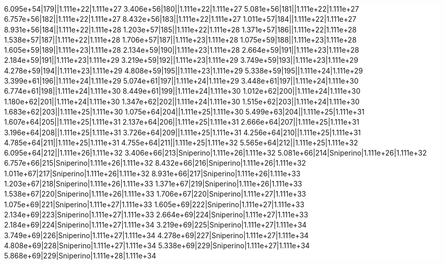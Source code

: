 6.095e+54|179||1.111e+22|1.111e+27
3.406e+56|180||1.111e+22|1.111e+27
5.081e+56|181||1.111e+22|1.111e+27
6.757e+56|182||1.111e+22|1.111e+27
8.432e+56|183||1.111e+22|1.111e+27
1.011e+57|184||1.111e+22|1.111e+27
8.931e+56|184||1.111e+22|1.111e+28
1.203e+57|185||1.111e+22|1.111e+28
1.371e+57|186||1.111e+22|1.111e+28
1.538e+57|187||1.111e+22|1.111e+28
1.706e+57|187||1.111e+23|1.111e+28
1.075e+59|188||1.111e+23|1.111e+28
1.605e+59|189||1.111e+23|1.111e+28
2.134e+59|190||1.111e+23|1.111e+28
2.664e+59|191||1.111e+23|1.111e+28
2.184e+59|191||1.111e+23|1.111e+29
3.219e+59|192||1.111e+23|1.111e+29
3.749e+59|193||1.111e+23|1.111e+29
4.278e+59|194||1.111e+23|1.111e+29
4.808e+59|195||1.111e+23|1.111e+29
5.338e+59|195||1.111e+24|1.111e+29
3.399e+61|196||1.111e+24|1.111e+29
5.074e+61|197||1.111e+24|1.111e+29
3.448e+61|197||1.111e+24|1.111e+30
6.774e+61|198||1.111e+24|1.111e+30
8.449e+61|199||1.111e+24|1.111e+30
1.012e+62|200||1.111e+24|1.111e+30
1.180e+62|201||1.111e+24|1.111e+30
1.347e+62|202||1.111e+24|1.111e+30
1.515e+62|203||1.111e+24|1.111e+30
1.683e+62|203||1.111e+25|1.111e+30
1.075e+64|204||1.111e+25|1.111e+30
5.499e+63|204||1.111e+25|1.111e+31
1.607e+64|205||1.111e+25|1.111e+31
2.137e+64|206||1.111e+25|1.111e+31
2.666e+64|207||1.111e+25|1.111e+31
3.196e+64|208||1.111e+25|1.111e+31
3.726e+64|209||1.111e+25|1.111e+31
4.256e+64|210||1.111e+25|1.111e+31
4.785e+64|211||1.111e+25|1.111e+31
4.755e+64|211||1.111e+25|1.111e+32
5.565e+64|212||1.111e+25|1.111e+32
6.095e+64|212||1.111e+26|1.111e+32
3.406e+66|213|Sniperino|1.111e+26|1.111e+32
5.081e+66|214|Sniperino|1.111e+26|1.111e+32
6.757e+66|215|Sniperino|1.111e+26|1.111e+32
8.432e+66|216|Sniperino|1.111e+26|1.111e+32
1.011e+67|217|Sniperino|1.111e+26|1.111e+32
8.931e+66|217|Sniperino|1.111e+26|1.111e+33
1.203e+67|218|Sniperino|1.111e+26|1.111e+33
1.371e+67|219|Sniperino|1.111e+26|1.111e+33
1.538e+67|220|Sniperino|1.111e+26|1.111e+33
1.706e+67|220|Sniperino|1.111e+27|1.111e+33
1.075e+69|221|Sniperino|1.111e+27|1.111e+33
1.605e+69|222|Sniperino|1.111e+27|1.111e+33
2.134e+69|223|Sniperino|1.111e+27|1.111e+33
2.664e+69|224|Sniperino|1.111e+27|1.111e+33
2.184e+69|224|Sniperino|1.111e+27|1.111e+34
3.219e+69|225|Sniperino|1.111e+27|1.111e+34
3.749e+69|226|Sniperino|1.111e+27|1.111e+34
4.278e+69|227|Sniperino|1.111e+27|1.111e+34
4.808e+69|228|Sniperino|1.111e+27|1.111e+34
5.338e+69|229|Sniperino|1.111e+27|1.111e+34
5.868e+69|229|Sniperino|1.111e+28|1.111e+34